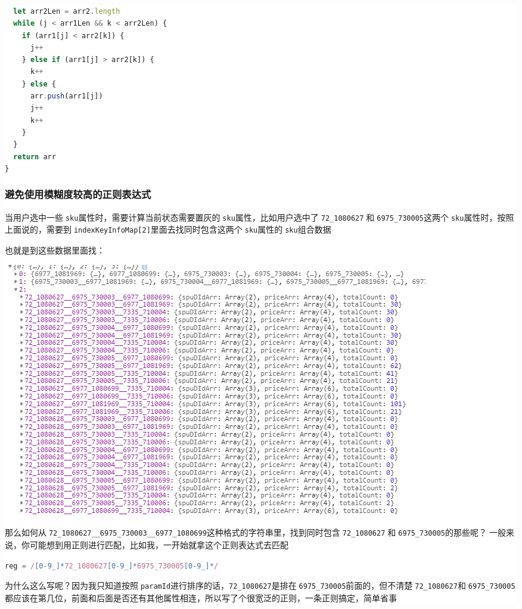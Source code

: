 ```js
  let arr2Len = arr2.length
  while (j < arr1Len && k < arr2Len) {
    if (arr1[j] < arr2[k]) {
      j++
    } else if (arr1[j] > arr2[k]) {
      k++
    } else {
      arr.push(arr1[j])
      j++
      k++
    }
  }
  return arr
}
```

### 避免使用模糊度较高的正则表达式

当用户选中一些 `sku`属性时，需要计算当前状态需要置灰的 `sku`属性，比如用户选中了 `72_1080627` 和  `6975_730005`这两个 `sku`属性时，按照上面说的，需要到 `indexKeyInfoMap[2]`里面去找同时包含这两个 `sku`属性的 `sku`组合数据

也就是到这些数据里面找：

![img](images/sku7.png)

那么如何从 `72_1080627__6975_730003__6977_1080699`这种格式的字符串里，找到同时包含 `72_1080627` 和  `6975_730005`的那些呢？
一般来说，你可能想到用正则进行匹配，比如我，一开始就拿这个正则表达式去匹配
```js
reg = /[0-9_]*72_1080627[0-9_]*6975_730005[0-9_]*/
```
为什么这么写呢？因为我只知道按照 `paramId`进行排序的话，`72_1080627`是排在 `6975_730005`前面的，但不清楚 `72_1080627`和 `6975_730005`都应该在第几位，前面和后面是否还有其他属性相连，所以写了个很宽泛的正则，一条正则搞定，简单省事
